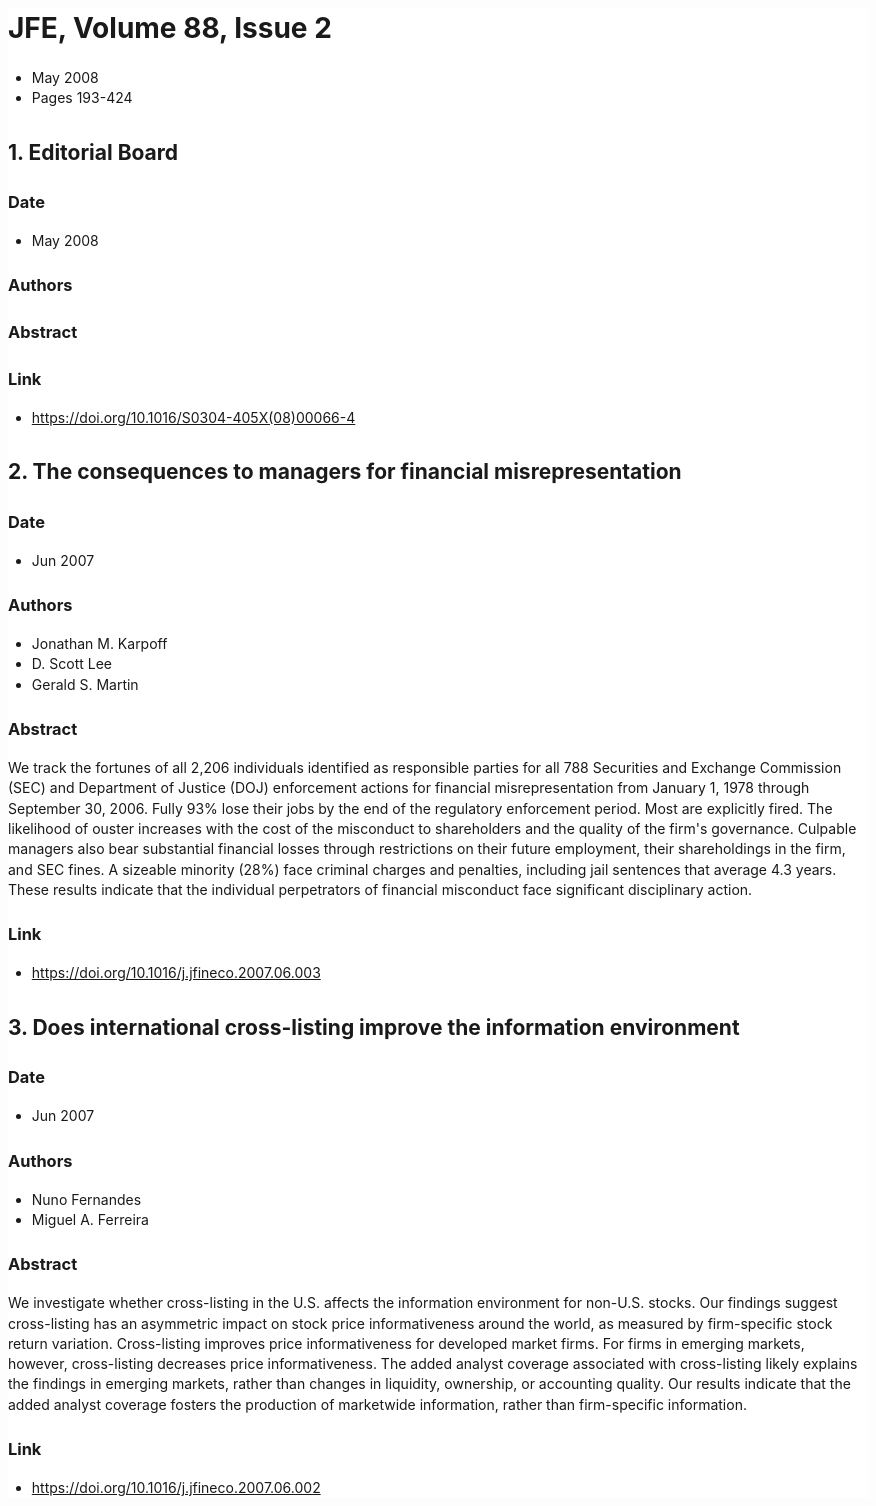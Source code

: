 # JFE, Volume 88, Issue 2
- May 2008
- Pages 193-424

## 1. Editorial Board
### Date
- May 2008
### Authors
### Abstract

### Link
- https://doi.org/10.1016/S0304-405X(08)00066-4

## 2. The consequences to managers for financial misrepresentation
### Date
- Jun 2007
### Authors
- Jonathan M. Karpoff
- D. Scott Lee
- Gerald S. Martin
### Abstract
We track the fortunes of all 2,206 individuals identified as responsible parties for all 788 Securities and Exchange Commission (SEC) and Department of Justice (DOJ) enforcement actions for financial misrepresentation from January 1, 1978 through September 30, 2006. Fully 93% lose their jobs by the end of the regulatory enforcement period. Most are explicitly fired. The likelihood of ouster increases with the cost of the misconduct to shareholders and the quality of the firm's governance. Culpable managers also bear substantial financial losses through restrictions on their future employment, their shareholdings in the firm, and SEC fines. A sizeable minority (28%) face criminal charges and penalties, including jail sentences that average 4.3 years. These results indicate that the individual perpetrators of financial misconduct face significant disciplinary action.
### Link
- https://doi.org/10.1016/j.jfineco.2007.06.003

## 3. Does international cross-listing improve the information environment
### Date
- Jun 2007
### Authors
- Nuno Fernandes
- Miguel A. Ferreira
### Abstract
We investigate whether cross-listing in the U.S. affects the information environment for non-U.S. stocks. Our findings suggest cross-listing has an asymmetric impact on stock price informativeness around the world, as measured by firm-specific stock return variation. Cross-listing improves price informativeness for developed market firms. For firms in emerging markets, however, cross-listing decreases price informativeness. The added analyst coverage associated with cross-listing likely explains the findings in emerging markets, rather than changes in liquidity, ownership, or accounting quality. Our results indicate that the added analyst coverage fosters the production of marketwide information, rather than firm-specific information.
### Link
- https://doi.org/10.1016/j.jfineco.2007.06.002